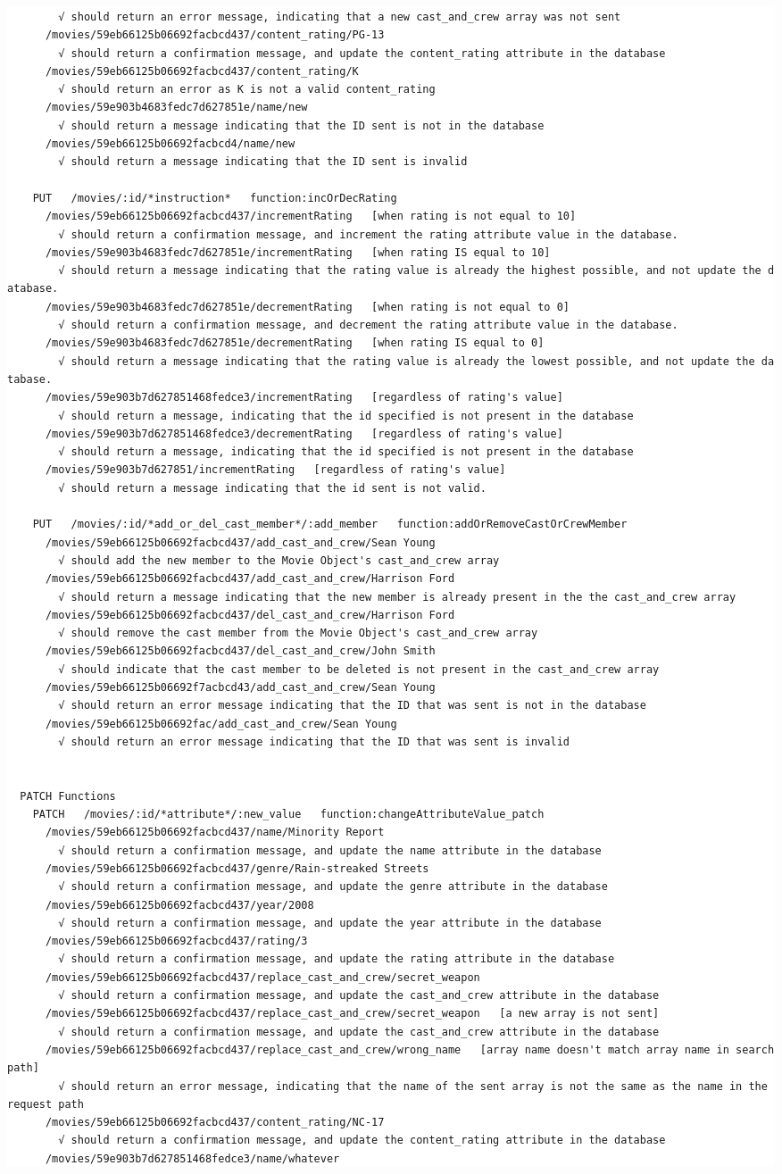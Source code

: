             √ should return an error message, indicating that a new cast_and_crew array was not sent
          /movies/59eb66125b06692facbcd437/content_rating/PG-13
            √ should return a confirmation message, and update the content_rating attribute in the database
          /movies/59eb66125b06692facbcd437/content_rating/K
            √ should return an error as K is not a valid content_rating
          /movies/59e903b4683fedc7d627851e/name/new
            √ should return a message indicating that the ID sent is not in the database
          /movies/59eb66125b06692facbcd4/name/new
            √ should return a message indicating that the ID sent is invalid
    
        PUT   /movies/:id/*instruction*   function:incOrDecRating
          /movies/59eb66125b06692facbcd437/incrementRating   [when rating is not equal to 10]
            √ should return a confirmation message, and increment the rating attribute value in the database.
          /movies/59e903b4683fedc7d627851e/incrementRating   [when rating IS equal to 10]
            √ should return a message indicating that the rating value is already the highest possible, and not update the database.
          /movies/59e903b4683fedc7d627851e/decrementRating   [when rating is not equal to 0]
            √ should return a confirmation message, and decrement the rating attribute value in the database.
          /movies/59e903b4683fedc7d627851e/decrementRating   [when rating IS equal to 0]
            √ should return a message indicating that the rating value is already the lowest possible, and not update the database.
          /movies/59e903b7d627851468fedce3/incrementRating   [regardless of rating's value]
            √ should return a message, indicating that the id specified is not present in the database
          /movies/59e903b7d627851468fedce3/decrementRating   [regardless of rating's value]
            √ should return a message, indicating that the id specified is not present in the database
          /movies/59e903b7d627851/incrementRating   [regardless of rating's value]
            √ should return a message indicating that the id sent is not valid.
    
        PUT   /movies/:id/*add_or_del_cast_member*/:add_member   function:addOrRemoveCastOrCrewMember
          /movies/59eb66125b06692facbcd437/add_cast_and_crew/Sean Young
            √ should add the new member to the Movie Object's cast_and_crew array
          /movies/59eb66125b06692facbcd437/add_cast_and_crew/Harrison Ford
            √ should return a message indicating that the new member is already present in the the cast_and_crew array
          /movies/59eb66125b06692facbcd437/del_cast_and_crew/Harrison Ford
            √ should remove the cast member from the Movie Object's cast_and_crew array
          /movies/59eb66125b06692facbcd437/del_cast_and_crew/John Smith
            √ should indicate that the cast member to be deleted is not present in the cast_and_crew array
          /movies/59eb66125b06692f7acbcd43/add_cast_and_crew/Sean Young
            √ should return an error message indicating that the ID that was sent is not in the database
          /movies/59eb66125b06692fac/add_cast_and_crew/Sean Young
            √ should return an error message indicating that the ID that was sent is invalid
    
    
      PATCH Functions
        PATCH   /movies/:id/*attribute*/:new_value   function:changeAttributeValue_patch
          /movies/59eb66125b06692facbcd437/name/Minority Report
            √ should return a confirmation message, and update the name attribute in the database
          /movies/59eb66125b06692facbcd437/genre/Rain-streaked Streets
            √ should return a confirmation message, and update the genre attribute in the database
          /movies/59eb66125b06692facbcd437/year/2008
            √ should return a confirmation message, and update the year attribute in the database
          /movies/59eb66125b06692facbcd437/rating/3
            √ should return a confirmation message, and update the rating attribute in the database
          /movies/59eb66125b06692facbcd437/replace_cast_and_crew/secret_weapon
            √ should return a confirmation message, and update the cast_and_crew attribute in the database
          /movies/59eb66125b06692facbcd437/replace_cast_and_crew/secret_weapon   [a new array is not sent]
            √ should return a confirmation message, and update the cast_and_crew attribute in the database
          /movies/59eb66125b06692facbcd437/replace_cast_and_crew/wrong_name   [array name doesn't match array name in search path]
            √ should return an error message, indicating that the name of the sent array is not the same as the name in the request path
          /movies/59eb66125b06692facbcd437/content_rating/NC-17
            √ should return a confirmation message, and update the content_rating attribute in the database
          /movies/59e903b7d627851468fedce3/name/whatever